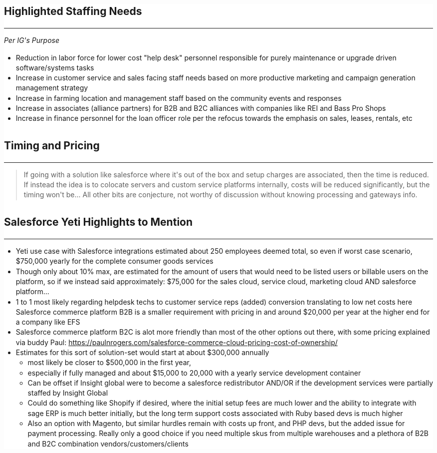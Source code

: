 ## Highlighted Staffing Needs 
---
_Per IG's Purpose_

* Reduction in labor force for lower cost "help desk" personnel responsible for purely maintenance or upgrade driven software/systems tasks
* Increase in customer service and sales facing staff needs based on more productive marketing and campaign generation management strategy
* Increase in farming location and management staff based on the community events and responses
* Increase in associates (alliance partners) for B2B and B2C alliances with companies like REI and Bass Pro Shops
* Increase in finance personnel for the loan officer role per the refocus towards the emphasis on sales, leases, rentals, etc


## Timing and Pricing
---
> If going with a solution like salesforce where it's out of the box and setup charges are associated, then the time is reduced. If instead the idea is to colocate servers and custom service platforms internally, costs will be reduced significantly, but the timing won't be... All other bits are conjecture, not worthy of discussion without knowing processing and gateways info.


## Salesforce Yeti Highlights to Mention
---
* Yeti use case with Salesforce integrations estimated about 250 employees deemed total, so even if worst case scenario, $750,000 yearly for the complete consumer goods services
* Though only about 10% max, are estimated for the amount of users that would need to be listed users or billable users on the platform, so if we instead said approximately: $75,000 for the sales cloud, service cloud, marketing cloud AND salesforce platform...
* 1 to 1 most likely regarding helpdesk techs to customer service reps (added) conversion translating to low net costs here
Salesforce commerce platform B2B is a smaller requirement with pricing in and around $20,000 per year at the higher end for a company like EFS
* Salesforce commerce platform B2C is alot more friendly than most of the other options out there, with some pricing explained via buddy Paul: https://paulnrogers.com/salesforce-commerce-cloud-pricing-cost-of-ownership/
* Estimates for this sort of solution-set would start at about $300,000 annually
  * most likely be closer to $500,000 in the first year,
  * especially if fully managed and about $15,000 to 20,000 with a yearly service development container
  * Can be offset if Insight global were to become a salesforce redistributor AND/OR if the development services were partially staffed by Insight Global
  * Could do something like Shopify if desired, where the initial setup fees are much lower and the ability to integrate with sage ERP is much better initially, but the long term support costs associated with Ruby based devs is much higher
  * Also an option with Magento, but similar hurdles remain with costs up front, and PHP devs, but the added issue for payment processing. Really only a good choice if you need multiple skus from multiple warehouses and a plethora of B2B and B2C combination vendors/customers/clients
  
